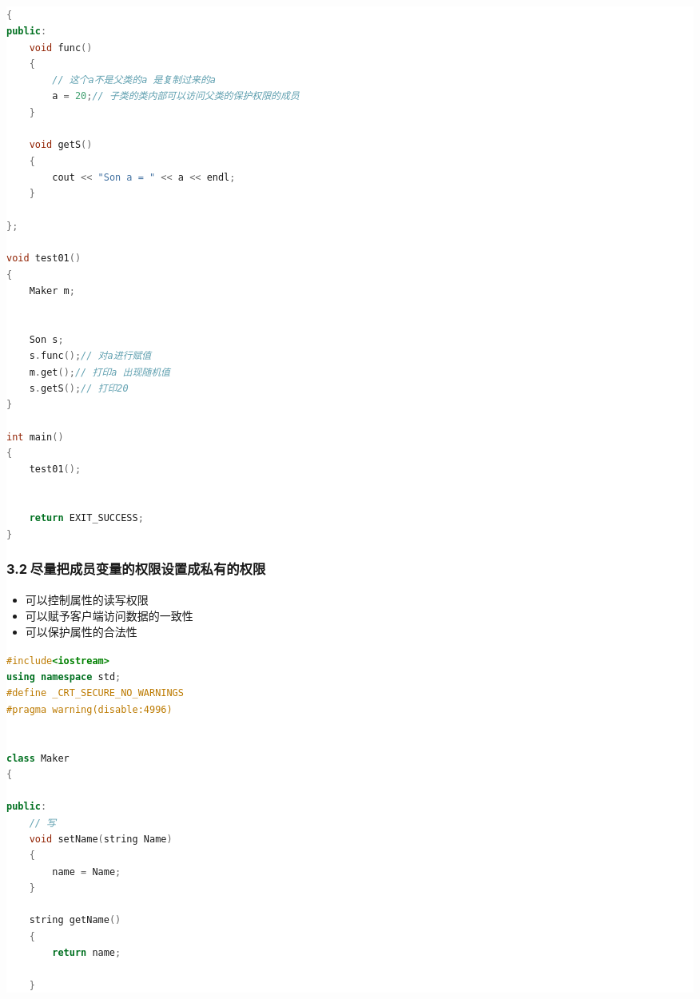 ```cpp
{
public:
	void func()
	{
		// 这个a不是父类的a 是复制过来的a
		a = 20;// 子类的类内部可以访问父类的保护权限的成员
	}
	
	void getS()
	{
		cout << "Son a = " << a << endl;
	}
	
};

void test01()
{
	Maker m;
	

	Son s;
	s.func();// 对a进行赋值
	m.get();// 打印a 出现随机值
	s.getS();// 打印20
}

int main()
{
	test01();

	
	return EXIT_SUCCESS;
}
```

### 3.2 尽量把成员变量的权限设置成私有的权限

* 可以控制属性的读写权限
* 可以赋予客户端访问数据的一致性
* 可以保护属性的合法性

```cpp
#include<iostream>
using namespace std;
#define _CRT_SECURE_NO_WARNINGS
#pragma warning(disable:4996)


class Maker
{

public:
	// 写
	void setName(string Name)
	{
		name = Name;
	}

	string getName()
	{
		return name;
	
	}

```